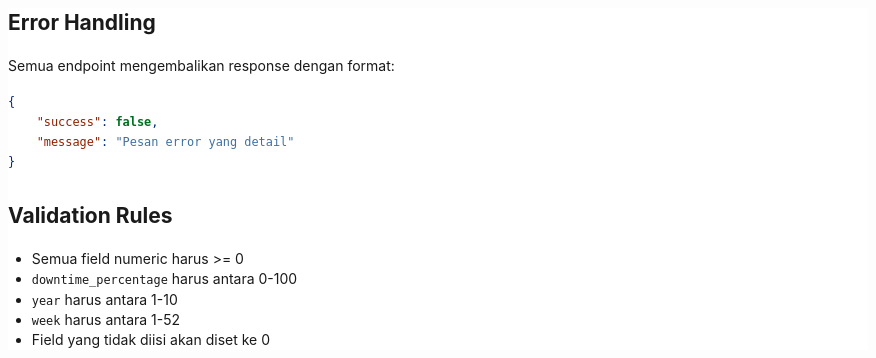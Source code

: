 ## Error Handling

Semua endpoint mengembalikan response dengan format:
```json
{
    "success": false,
    "message": "Pesan error yang detail"
}
```

## Validation Rules

- Semua field numeric harus >= 0
- `downtime_percentage` harus antara 0-100
- `year` harus antara 1-10
- `week` harus antara 1-52
- Field yang tidak diisi akan diset ke 0 